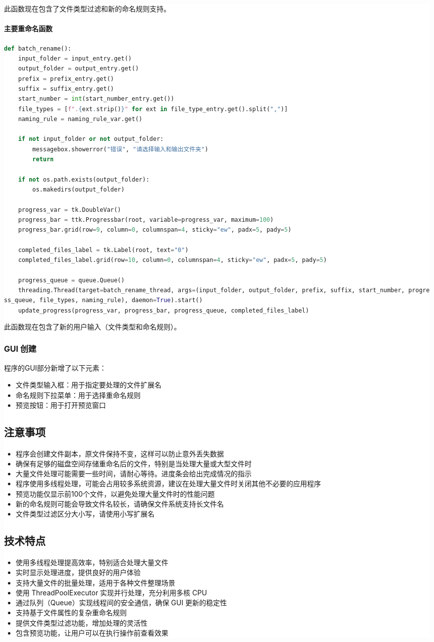 此函数现在包含了文件类型过滤和新的命名规则支持。

#### 主要重命名函数
```python
def batch_rename():
    input_folder = input_entry.get()
    output_folder = output_entry.get()
    prefix = prefix_entry.get()
    suffix = suffix_entry.get()
    start_number = int(start_number_entry.get())
    file_types = [f".{ext.strip()}" for ext in file_type_entry.get().split(",")]
    naming_rule = naming_rule_var.get()

    if not input_folder or not output_folder:
        messagebox.showerror("错误", "请选择输入和输出文件夹")
        return

    if not os.path.exists(output_folder):
        os.makedirs(output_folder)

    progress_var = tk.DoubleVar()
    progress_bar = ttk.Progressbar(root, variable=progress_var, maximum=100)
    progress_bar.grid(row=9, column=0, columnspan=4, sticky="ew", padx=5, pady=5)

    completed_files_label = tk.Label(root, text="0")
    completed_files_label.grid(row=10, column=0, columnspan=4, sticky="ew", padx=5, pady=5)

    progress_queue = queue.Queue()
    threading.Thread(target=batch_rename_thread, args=(input_folder, output_folder, prefix, suffix, start_number, progress_queue, file_types, naming_rule), daemon=True).start()
    update_progress(progress_var, progress_bar, progress_queue, completed_files_label)
```

此函数现在包含了新的用户输入（文件类型和命名规则）。

### GUI 创建
程序的GUI部分新增了以下元素：
- 文件类型输入框：用于指定要处理的文件扩展名
- 命名规则下拉菜单：用于选择重命名规则
- 预览按钮：用于打开预览窗口

## 注意事项
- 程序会创建文件副本，原文件保持不变，这样可以防止意外丢失数据
- 确保有足够的磁盘空间存储重命名后的文件，特别是当处理大量或大型文件时
- 大量文件处理可能需要一些时间，请耐心等待。进度条会给出完成情况的指示
- 程序使用多线程处理，可能会占用较多系统资源，建议在处理大量文件时关闭其他不必要的应用程序
- 预览功能仅显示前100个文件，以避免处理大量文件时的性能问题
- 新的命名规则可能会导致文件名较长，请确保文件系统支持长文件名
- 文件类型过滤区分大小写，请使用小写扩展名

## 技术特点
- 使用多线程处理提高效率，特别适合处理大量文件
- 实时显示处理进度，提供良好的用户体验
- 支持大量文件的批量处理，适用于各种文件整理场景
- 使用 ThreadPoolExecutor 实现并行处理，充分利用多核 CPU
- 通过队列（Queue）实现线程间的安全通信，确保 GUI 更新的稳定性
- 支持基于文件属性的复杂重命名规则
- 提供文件类型过滤功能，增加处理的灵活性
- 包含预览功能，让用户可以在执行操作前查看效果
